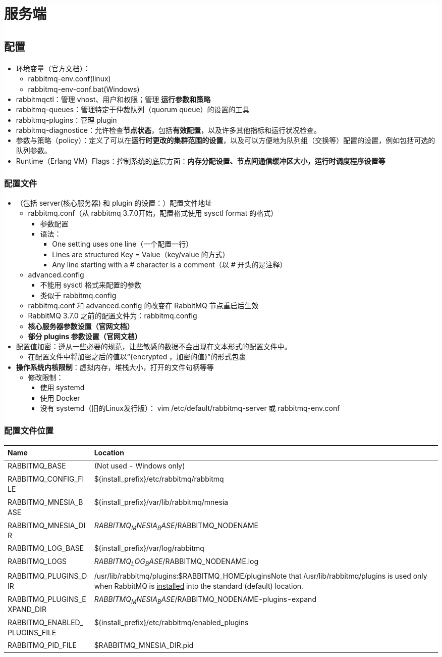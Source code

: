 # 服务端

## 配置

- 环境变量（官方文档）：
  - rabbitmq-env.conf(linux)
  - rabbitmq-env-conf.bat(Windows)
- rabbitmqctl：管理 vhost、用户和权限；管理 **运行参数和策略**
- rabbitmq-queues：管理特定于仲裁队列（quorum queue）的设置的工具
- rabbitmq-plugins：管理 plugin
- rabbitmq-diagnostice：允许检查**节点状态**，包括**有效配置**，以及许多其他指标和运行状况检查。
- 参数与策略（policy）：定义了可以在**运行时更改的集群范围的设置**，以及可以方便地为队列组（交换等）配置的设置，例如包括可选的队列参数。
- Runtime（Erlang VM）Flags：控制系统的底层方面：**内存分配设置、节点间通信缓冲区大小，运行时调度程序设置等**

### 配置文件

- （包括 server(核心服务器) 和 plugin 的设置：）配置文件地址
  - rabbitmq.conf（从 rabbitmq 3.7.0开始，配置格式使用 sysctl format 的格式）
    - 参数配置
    - 语法：
      - One setting uses one line（一个配置一行）
      - Lines are structured Key = Value（key/value 的方式）
      - Any line starting with a # character is a comment（以 # 开头的是注释）
  - advanced.config
    - 不能用 sysctl 格式来配置的参数
    - 类似于 rabbitmq.config
  - rabbitmq.conf 和 advanced.config 的改变在 RabbitMQ 节点重启后生效
  - RabbitMQ 3.7.0 之前的配置文件为：rabbitmq.config
  - **核心服务器参数设置（官网文档）**
  - **部分 plugins 参数设置（官网文档）**
- 配置值加密：遵从一些必要的规范，让些敏感的数据不会出现在文本形式的配置文件中。
  - 在配置文件中将加密之后的值以“{encrypted ，加密的值}”的形式包裹
- **操作系统内核限制**：虚拟内存，堆栈大小，打开的文件句柄等等
  - 修改限制：
    - 使用 systemd
    - 使用 Docker
    - 没有 systemd（旧的Linux发行版）： vim /etc/default/rabbitmq-server 或 rabbitmq-env.conf

### 配置文件位置

| Name                          | Location                                                     |
| :---------------------------- | :----------------------------------------------------------- |
| RABBITMQ_BASE                 | (Not used - Windows only)                                    |
| RABBITMQ_CONFIG_FILE          | ${install_prefix}/etc/rabbitmq/rabbitmq                      |
| RABBITMQ_MNESIA_BASE          | ${install_prefix}/var/lib/rabbitmq/mnesia                    |
| RABBITMQ_MNESIA_DIR           | $RABBITMQ_MNESIA_BASE/$RABBITMQ_NODENAME                     |
| RABBITMQ_LOG_BASE             | ${install_prefix}/var/log/rabbitmq                           |
| RABBITMQ_LOGS                 | $RABBITMQ_LOG_BASE/$RABBITMQ_NODENAME.log                    |
| RABBITMQ_PLUGINS_DIR          | /usr/lib/rabbitmq/plugins:$RABBITMQ_HOME/pluginsNote that /usr/lib/rabbitmq/plugins is used only when RabbitMQ is [installed](https://www.rabbitmq.com/installing-plugins.html) into the standard (default) location. |
| RABBITMQ_PLUGINS_EXPAND_DIR   | $RABBITMQ_MNESIA_BASE/$RABBITMQ_NODENAME-plugins-expand      |
| RABBITMQ_ENABLED_PLUGINS_FILE | ${install_prefix}/etc/rabbitmq/enabled_plugins               |
| RABBITMQ_PID_FILE             | $RABBITMQ_MNESIA_DIR.pid                                     |
